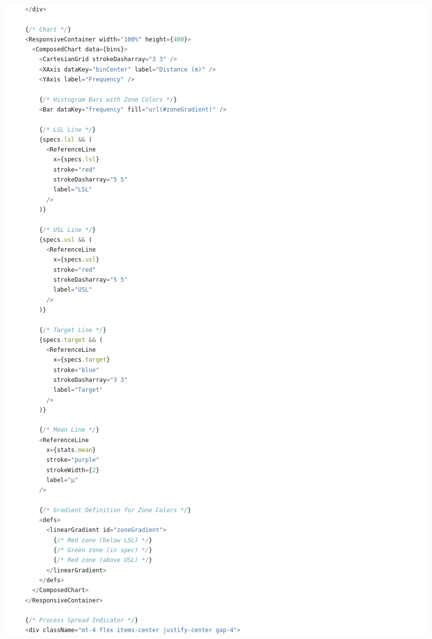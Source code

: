 ```typescript
      </div>
      
      {/* Chart */}
      <ResponsiveContainer width="100%" height={400}>
        <ComposedChart data={bins}>
          <CartesianGrid strokeDasharray="3 3" />
          <XAxis dataKey="binCenter" label="Distance (m)" />
          <YAxis label="Frequency" />
          
          {/* Histogram Bars with Zone Colors */}
          <Bar dataKey="frequency" fill="url(#zoneGradient)" />
          
          {/* LSL Line */}
          {specs.lsl && (
            <ReferenceLine 
              x={specs.lsl} 
              stroke="red" 
              strokeDasharray="5 5"
              label="LSL"
            />
          )}
          
          {/* USL Line */}
          {specs.usl && (
            <ReferenceLine 
              x={specs.usl} 
              stroke="red" 
              strokeDasharray="5 5"
              label="USL"
            />
          )}
          
          {/* Target Line */}
          {specs.target && (
            <ReferenceLine 
              x={specs.target} 
              stroke="blue" 
              strokeDasharray="3 3"
              label="Target"
            />
          )}
          
          {/* Mean Line */}
          <ReferenceLine 
            x={stats.mean} 
            stroke="purple" 
            strokeWidth={2}
            label="μ"
          />
          
          {/* Gradient Definition for Zone Colors */}
          <defs>
            <linearGradient id="zoneGradient">
              {/* Red zone (below LSL) */}
              {/* Green zone (in spec) */}
              {/* Red zone (above USL) */}
            </linearGradient>
          </defs>
        </ComposedChart>
      </ResponsiveContainer>
      
      {/* Process Spread Indicator */}
      <div className="mt-4 flex items-center justify-center gap-4">
```